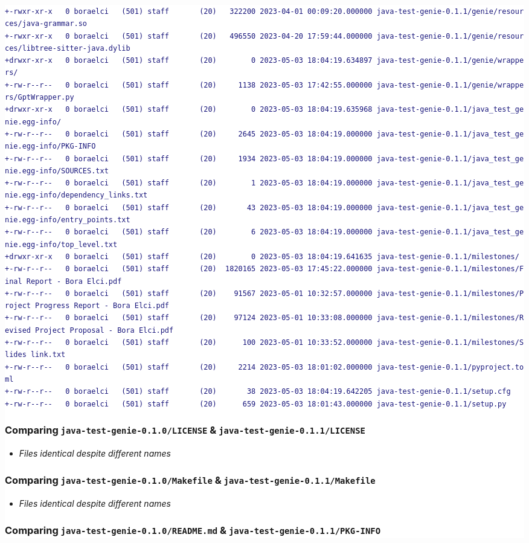 ```diff
+-rwxr-xr-x   0 boraelci   (501) staff       (20)   322200 2023-04-01 00:09:20.000000 java-test-genie-0.1.1/genie/resources/java-grammar.so
+-rwxr-xr-x   0 boraelci   (501) staff       (20)   496550 2023-04-20 17:59:44.000000 java-test-genie-0.1.1/genie/resources/libtree-sitter-java.dylib
+drwxr-xr-x   0 boraelci   (501) staff       (20)        0 2023-05-03 18:04:19.634897 java-test-genie-0.1.1/genie/wrappers/
+-rw-r--r--   0 boraelci   (501) staff       (20)     1138 2023-05-03 17:42:55.000000 java-test-genie-0.1.1/genie/wrappers/GptWrapper.py
+drwxr-xr-x   0 boraelci   (501) staff       (20)        0 2023-05-03 18:04:19.635968 java-test-genie-0.1.1/java_test_genie.egg-info/
+-rw-r--r--   0 boraelci   (501) staff       (20)     2645 2023-05-03 18:04:19.000000 java-test-genie-0.1.1/java_test_genie.egg-info/PKG-INFO
+-rw-r--r--   0 boraelci   (501) staff       (20)     1934 2023-05-03 18:04:19.000000 java-test-genie-0.1.1/java_test_genie.egg-info/SOURCES.txt
+-rw-r--r--   0 boraelci   (501) staff       (20)        1 2023-05-03 18:04:19.000000 java-test-genie-0.1.1/java_test_genie.egg-info/dependency_links.txt
+-rw-r--r--   0 boraelci   (501) staff       (20)       43 2023-05-03 18:04:19.000000 java-test-genie-0.1.1/java_test_genie.egg-info/entry_points.txt
+-rw-r--r--   0 boraelci   (501) staff       (20)        6 2023-05-03 18:04:19.000000 java-test-genie-0.1.1/java_test_genie.egg-info/top_level.txt
+drwxr-xr-x   0 boraelci   (501) staff       (20)        0 2023-05-03 18:04:19.641635 java-test-genie-0.1.1/milestones/
+-rw-r--r--   0 boraelci   (501) staff       (20)  1820165 2023-05-03 17:45:22.000000 java-test-genie-0.1.1/milestones/Final Report - Bora Elci.pdf
+-rw-r--r--   0 boraelci   (501) staff       (20)    91567 2023-05-01 10:32:57.000000 java-test-genie-0.1.1/milestones/Project Progress Report - Bora Elci.pdf
+-rw-r--r--   0 boraelci   (501) staff       (20)    97124 2023-05-01 10:33:08.000000 java-test-genie-0.1.1/milestones/Revised Project Proposal - Bora Elci.pdf
+-rw-r--r--   0 boraelci   (501) staff       (20)      100 2023-05-01 10:33:52.000000 java-test-genie-0.1.1/milestones/Slides link.txt
+-rw-r--r--   0 boraelci   (501) staff       (20)     2214 2023-05-03 18:01:02.000000 java-test-genie-0.1.1/pyproject.toml
+-rw-r--r--   0 boraelci   (501) staff       (20)       38 2023-05-03 18:04:19.642205 java-test-genie-0.1.1/setup.cfg
+-rw-r--r--   0 boraelci   (501) staff       (20)      659 2023-05-03 18:01:43.000000 java-test-genie-0.1.1/setup.py
```

### Comparing `java-test-genie-0.1.0/LICENSE` & `java-test-genie-0.1.1/LICENSE`

 * *Files identical despite different names*

### Comparing `java-test-genie-0.1.0/Makefile` & `java-test-genie-0.1.1/Makefile`

 * *Files identical despite different names*

### Comparing `java-test-genie-0.1.0/README.md` & `java-test-genie-0.1.1/PKG-INFO`
